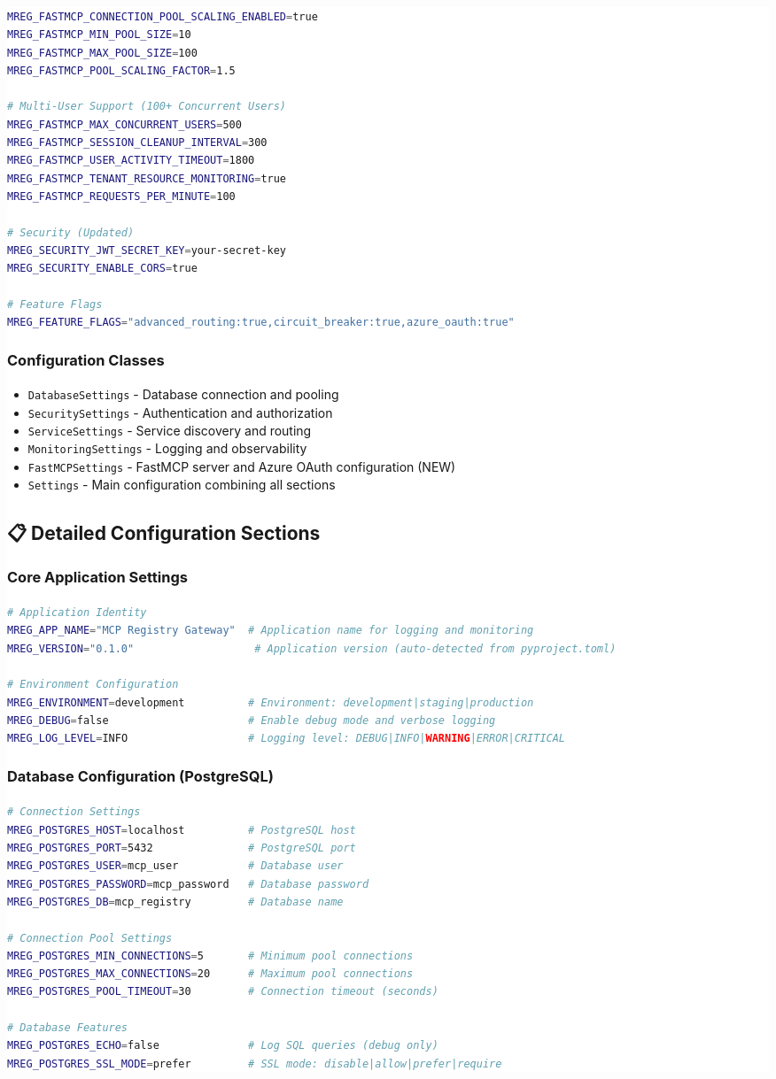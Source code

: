 ```bash
MREG_FASTMCP_CONNECTION_POOL_SCALING_ENABLED=true
MREG_FASTMCP_MIN_POOL_SIZE=10
MREG_FASTMCP_MAX_POOL_SIZE=100
MREG_FASTMCP_POOL_SCALING_FACTOR=1.5

# Multi-User Support (100+ Concurrent Users)
MREG_FASTMCP_MAX_CONCURRENT_USERS=500
MREG_FASTMCP_SESSION_CLEANUP_INTERVAL=300
MREG_FASTMCP_USER_ACTIVITY_TIMEOUT=1800
MREG_FASTMCP_TENANT_RESOURCE_MONITORING=true
MREG_FASTMCP_REQUESTS_PER_MINUTE=100

# Security (Updated)
MREG_SECURITY_JWT_SECRET_KEY=your-secret-key
MREG_SECURITY_ENABLE_CORS=true

# Feature Flags
MREG_FEATURE_FLAGS="advanced_routing:true,circuit_breaker:true,azure_oauth:true"
```

### **Configuration Classes**
- `DatabaseSettings` - Database connection and pooling  
- `SecuritySettings` - Authentication and authorization  
- `ServiceSettings` - Service discovery and routing  
- `MonitoringSettings` - Logging and observability  
- `FastMCPSettings` - FastMCP server and Azure OAuth configuration (NEW)
- `Settings` - Main configuration combining all sections

## 📋 **Detailed Configuration Sections**

### **Core Application Settings**

```bash
# Application Identity
MREG_APP_NAME="MCP Registry Gateway"  # Application name for logging and monitoring
MREG_VERSION="0.1.0"                   # Application version (auto-detected from pyproject.toml)

# Environment Configuration
MREG_ENVIRONMENT=development          # Environment: development|staging|production
MREG_DEBUG=false                      # Enable debug mode and verbose logging
MREG_LOG_LEVEL=INFO                   # Logging level: DEBUG|INFO|WARNING|ERROR|CRITICAL
```

### **Database Configuration (PostgreSQL)**

```bash
# Connection Settings
MREG_POSTGRES_HOST=localhost          # PostgreSQL host
MREG_POSTGRES_PORT=5432               # PostgreSQL port
MREG_POSTGRES_USER=mcp_user           # Database user
MREG_POSTGRES_PASSWORD=mcp_password   # Database password
MREG_POSTGRES_DB=mcp_registry         # Database name

# Connection Pool Settings
MREG_POSTGRES_MIN_CONNECTIONS=5       # Minimum pool connections
MREG_POSTGRES_MAX_CONNECTIONS=20      # Maximum pool connections
MREG_POSTGRES_POOL_TIMEOUT=30         # Connection timeout (seconds)

# Database Features
MREG_POSTGRES_ECHO=false              # Log SQL queries (debug only)
MREG_POSTGRES_SSL_MODE=prefer         # SSL mode: disable|allow|prefer|require
```

